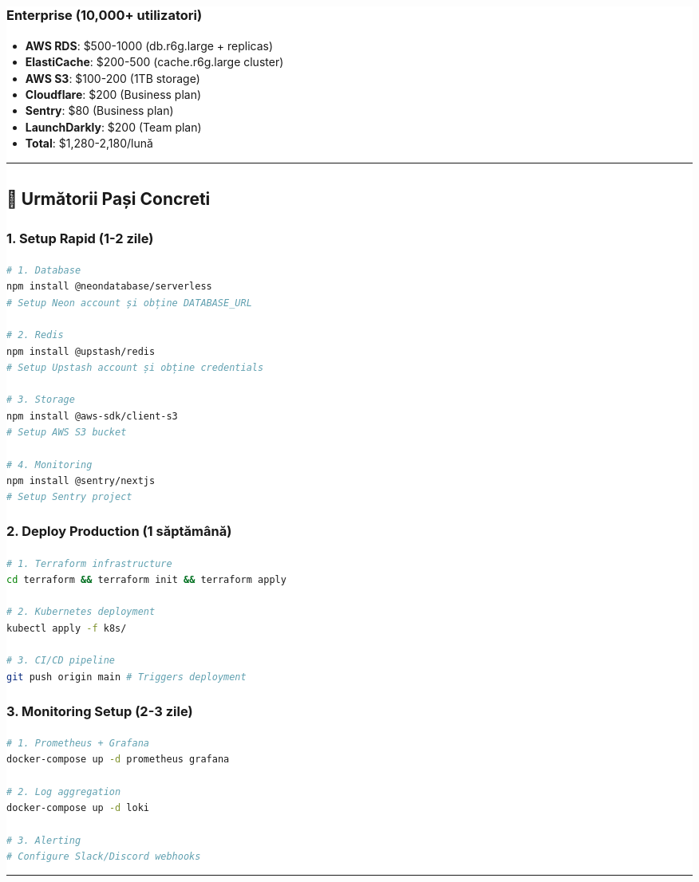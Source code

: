 ### **Enterprise (10,000+ utilizatori)**
- **AWS RDS**: $500-1000 (db.r6g.large + replicas)
- **ElastiCache**: $200-500 (cache.r6g.large cluster)
- **AWS S3**: $100-200 (1TB storage)
- **Cloudflare**: $200 (Business plan)
- **Sentry**: $80 (Business plan)
- **LaunchDarkly**: $200 (Team plan)
- **Total**: $1,280-2,180/lună

---

## 🚀 **Următorii Pași Concreti**

### **1. Setup Rapid (1-2 zile)**
```bash
# 1. Database
npm install @neondatabase/serverless
# Setup Neon account și obține DATABASE_URL

# 2. Redis
npm install @upstash/redis
# Setup Upstash account și obține credentials

# 3. Storage
npm install @aws-sdk/client-s3
# Setup AWS S3 bucket

# 4. Monitoring
npm install @sentry/nextjs
# Setup Sentry project
```

### **2. Deploy Production (1 săptămână)**
```bash
# 1. Terraform infrastructure
cd terraform && terraform init && terraform apply

# 2. Kubernetes deployment
kubectl apply -f k8s/

# 3. CI/CD pipeline
git push origin main # Triggers deployment
```

### **3. Monitoring Setup (2-3 zile)**
```bash
# 1. Prometheus + Grafana
docker-compose up -d prometheus grafana

# 2. Log aggregation
docker-compose up -d loki

# 3. Alerting
# Configure Slack/Discord webhooks
```

---